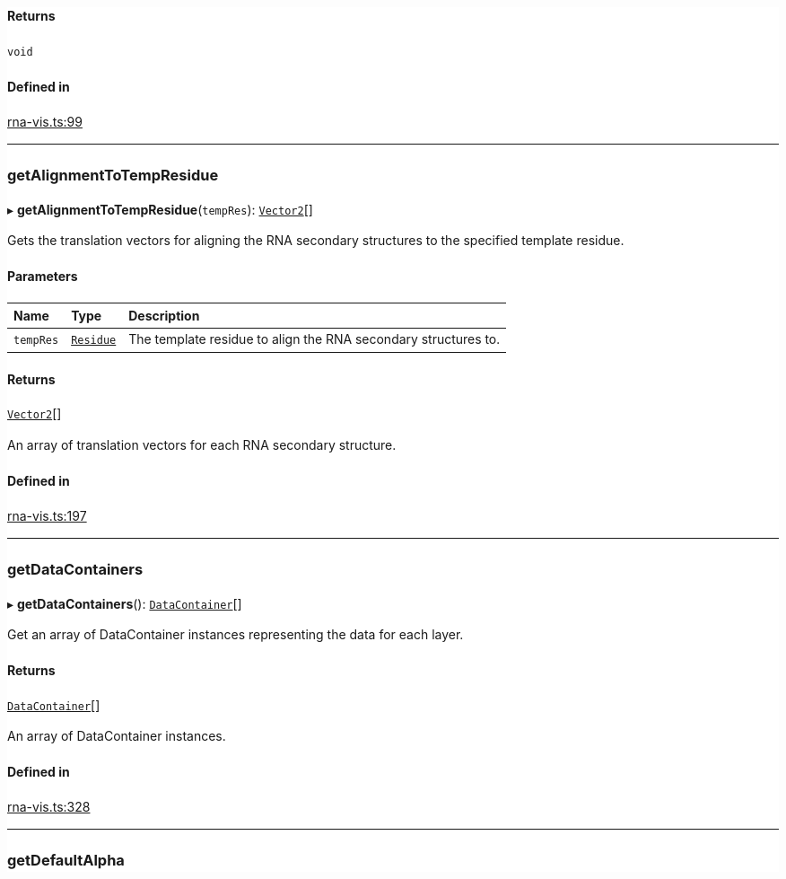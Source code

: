 #### Returns

`void`

#### Defined in

[rna-vis.ts:99](https://github.com/michalhercik/rna-visualizer/blob/846fdd7/lib/src/rna-vis.ts#L99)

___

### getAlignmentToTempResidue

▸ **getAlignmentToTempResidue**(`tempRes`): [`Vector2`](Vector2.md)[]

Gets the translation vectors for aligning the RNA secondary structures
to the specified template residue.

#### Parameters

| Name | Type | Description |
| :------ | :------ | :------ |
| `tempRes` | [`Residue`](Residue.md) | The template residue to align the RNA secondary structures to. |

#### Returns

[`Vector2`](Vector2.md)[]

An array of translation vectors for each RNA secondary structure.

#### Defined in

[rna-vis.ts:197](https://github.com/michalhercik/rna-visualizer/blob/846fdd7/lib/src/rna-vis.ts#L197)

___

### getDataContainers

▸ **getDataContainers**(): [`DataContainer`](DataContainer.md)[]

Get an array of DataContainer instances representing the data for each
layer.

#### Returns

[`DataContainer`](DataContainer.md)[]

An array of DataContainer instances.

#### Defined in

[rna-vis.ts:328](https://github.com/michalhercik/rna-visualizer/blob/846fdd7/lib/src/rna-vis.ts#L328)

___

### getDefaultAlpha
